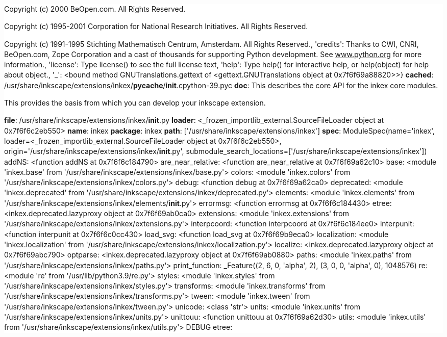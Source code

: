 Copyright (c) 2000 BeOpen.com.
All Rights Reserved.

Copyright (c) 1995-2001 Corporation for National Research Initiatives.
All Rights Reserved.

Copyright (c) 1991-1995 Stichting Mathematisch Centrum, Amsterdam.
All Rights Reserved., 'credits':     Thanks to CWI, CNRI, BeOpen.com, Zope Corporation and a cast of thousands
for supporting Python development.  See www.python.org for more information., 'license': Type license() to see the full license text, 'help': Type help() for interactive help, or help(object) for help about object., '_': <bound method GNUTranslations.gettext of <gettext.GNUTranslations object at 0x7f6f69a88820>>}
__cached__: /usr/share/inkscape/extensions/inkex/__pycache__/__init__.cpython-39.pyc
__doc__:
This describes the core API for the inkex core modules.

This provides the basis from which you can develop your inkscape extension.

__file__: /usr/share/inkscape/extensions/inkex/__init__.py
__loader__: <_frozen_importlib_external.SourceFileLoader object at 0x7f6f6c2eb550>
__name__: inkex
__package__: inkex
__path__: ['/usr/share/inkscape/extensions/inkex']
__spec__: ModuleSpec(name='inkex', loader=<_frozen_importlib_external.SourceFileLoader object at 0x7f6f6c2eb550>, origin='/usr/share/inkscape/extensions/inkex/__init__.py', submodule_search_locations=['/usr/share/inkscape/extensions/inkex'])
addNS: <function addNS at 0x7f6f6c184790>
are_near_relative: <function are_near_relative at 0x7f6f69a62c10>
base: <module 'inkex.base' from '/usr/share/inkscape/extensions/inkex/base.py'>
colors: <module 'inkex.colors' from '/usr/share/inkscape/extensions/inkex/colors.py'>
debug: <function debug at 0x7f6f69a62ca0>
deprecated: <module 'inkex.deprecated' from '/usr/share/inkscape/extensions/inkex/deprecated.py'>
elements: <module 'inkex.elements' from '/usr/share/inkscape/extensions/inkex/elements/__init__.py'>
errormsg: <function errormsg at 0x7f6f6c184430>
etree: <inkex.deprecated.lazyproxy object at 0x7f6f69ab0ca0>
extensions: <module 'inkex.extensions' from '/usr/share/inkscape/extensions/inkex/extensions.py'>
interpcoord: <function interpcoord at 0x7f6f6c184ee0>
interpunit: <function interpunit at 0x7f6f6c0cc430>
load_svg: <function load_svg at 0x7f6f69b9eca0>
localization: <module 'inkex.localization' from '/usr/share/inkscape/extensions/inkex/localization.py'>
localize: <inkex.deprecated.lazyproxy object at 0x7f6f69abc790>
optparse: <inkex.deprecated.lazyproxy object at 0x7f6f69ab0880>
paths: <module 'inkex.paths' from '/usr/share/inkscape/extensions/inkex/paths.py'>
print_function: _Feature((2, 6, 0, 'alpha', 2), (3, 0, 0, 'alpha', 0), 1048576)
re: <module 're' from '/usr/lib/python3.9/re.py'>
styles: <module 'inkex.styles' from '/usr/share/inkscape/extensions/inkex/styles.py'>
transforms: <module 'inkex.transforms' from '/usr/share/inkscape/extensions/inkex/transforms.py'>
tween: <module 'inkex.tween' from '/usr/share/inkscape/extensions/inkex/tween.py'>
unicode: <class 'str'>
units: <module 'inkex.units' from '/usr/share/inkscape/extensions/inkex/units.py'>
unittouu: <function unittouu at 0x7f6f69a62d30>
utils: <module 'inkex.utils' from '/usr/share/inkscape/extensions/inkex/utils.py'>
DEBUG<GeoSVGDump> etree:
